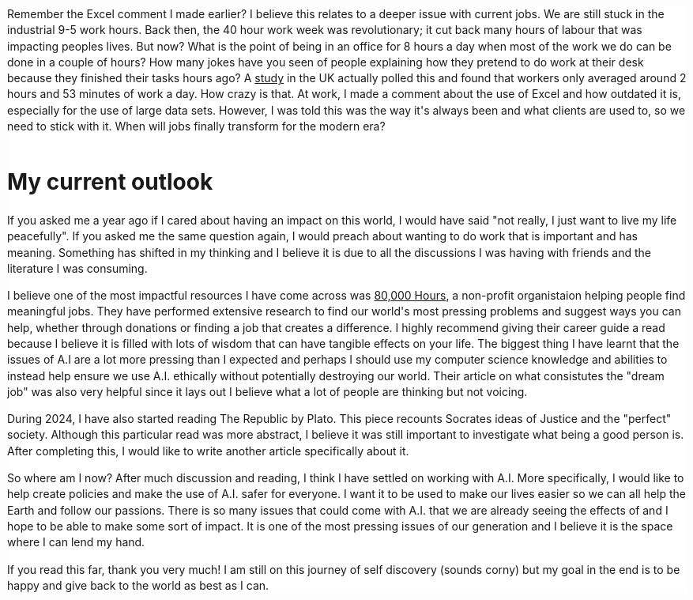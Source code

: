 Remember the Excel comment I made earlier? I believe this relates to a deeper issue with current jobs. We are still stuck in the industrial 9-5 work hours. Back then, the 40 hour work week was revolutionary; it cut back many hours of labour that was impacting peoples lives. But now? What is the point of being in an office for 8 hours a day when most of the work we do can be done in a couple of hours? How many jokes have you seen of people explaining how they pretend to do work at their desk because they finished their tasks hours ago? A [study](https://www.vouchercloud.com/better-living/office-worker-productivity) in the UK actually polled this and found that workers only averaged around 2 hours and 53 minutes of work a day. How crazy is that. At work, I made a comment about the use of Excel and how outdated it is, especially for the use of large data sets. However, I was told this was the way it's always been and what clients are used to, so we need to stick with it. When will jobs finally transform for the modern era?

# My current outlook

If you asked me a year ago if I cared about having an impact on this world, I would have said "not really, I just want to live my life peacefully". If you asked me the same question again, I would preach about wanting to do work that is important and has meaning. Something has shifted in my thinking and I believe it is due to all the discussions I was having with friends and the literature I was consuming.

I believe one of the most impactful resources I have come across was [80,000 Hours](https://80000hours.org/), a non-profit organistaion helping people find meaningful jobs. They have performed extensive research to find our world's most pressing problems and suggest ways you can help, whether through donations or finding a job that creates a difference. I highly recommend giving their career guide a read because I believe it is filled with lots of wisdom that can have tangible effects on your life. The biggest thing I have learnt that the issues of A.I are a lot more pressing than I expected and perhaps I should use my computer science knowledge and abilities to instead help ensure we use A.I. ethically without potentially destroying our world. Their article on what consistutes the "dream job" was also very helpful since it lays out I believe what a lot of people are thinking but not voicing.

During 2024, I have also started reading The Republic by Plato. This piece recounts Socrates ideas of Justice and the "perfect" society. Although this particular read was more abstract, I believe it was still important to investigate what being a good person is. After completing this, I would like to write another article specifically about it.

So where am I now? After much discussion and reading, I think I have settled on working with A.I. More specifically, I would like to help create policies and make the use of A.I. safer for everyone. I want it to be used to make our lives easier so we can all help the Earth and follow our passions. There is so many issues that could come with A.I. that we are already seeing the effects of and I hope to be able to make some sort of impact. It is one of the most pressing issues of our generation and I believe it is the space where I can lend my hand.

If you read this far, thank you very much! I am still on this journey of self discovery (sounds corny) but my goal in the end is to be happy and give back to the world as best as I can.

[^song]: "heaven knows I'm miserable now" - the smiths

